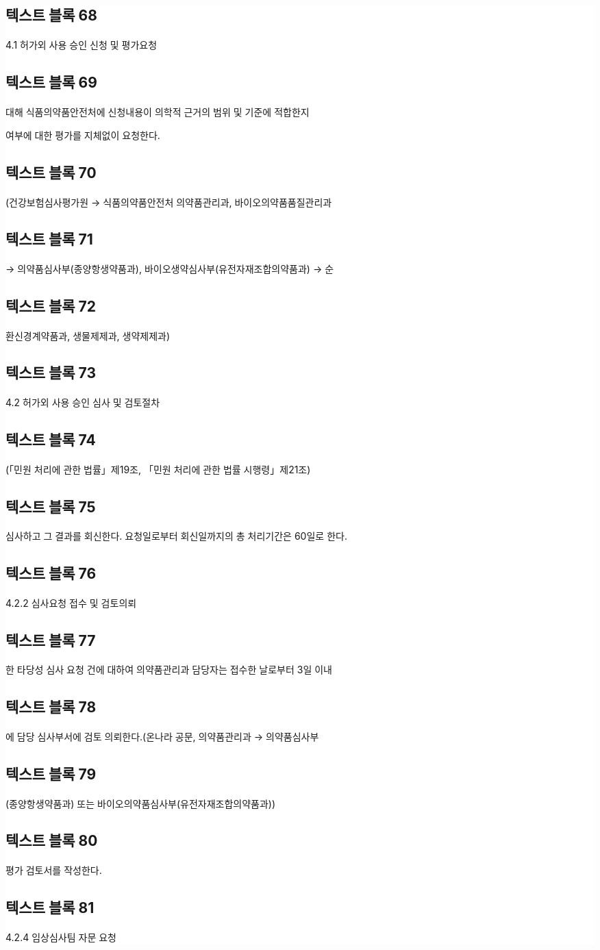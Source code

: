 ## 텍스트 블록 68
4.1 허가외 사용 승인 신청 및 평가요청

## 텍스트 블록 69
대해 식품의약품안전처에 신청내용이 의학적 근거의 범위 및 기준에 적합한지

여부에 대한 평가를 지체없이 요청한다.

## 텍스트 블록 70
(건강보험심사평가원 → 식품의약품안전처 의약품관리과, 바이오의약품품질관리과

## 텍스트 블록 71
→ 의약품심사부(종양항생약품과), 바이오생약심사부(유전자재조합의약품과) → 순

## 텍스트 블록 72
환신경계약품과, 생물제제과, 생약제제과)

## 텍스트 블록 73
4.2 허가외 사용 승인 심사 및 검토절차

## 텍스트 블록 74
(「민원 처리에 관한 법률」제19조, 「민원 처리에 관한 법률 시행령」제21조)

## 텍스트 블록 75
심사하고 그 결과를 회신한다. 요청일로부터 회신일까지의 총 처리기간은 60일로 한다.

## 텍스트 블록 76
4.2.2 심사요청 접수 및 검토의뢰

## 텍스트 블록 77
한 타당성 심사 요청 건에 대하여 의약품관리과 담당자는 접수한 날로부터 3일 이내

## 텍스트 블록 78
에 담당 심사부서에 검토 의뢰한다.(온나라 공문, 의약품관리과 → 의약품심사부

## 텍스트 블록 79
(종양항생약품과) 또는 바이오의약품심사부(유전자재조합의약품과))

## 텍스트 블록 80
평가 검토서를 작성한다.

## 텍스트 블록 81
4.2.4 임상심사팀 자문 요청

